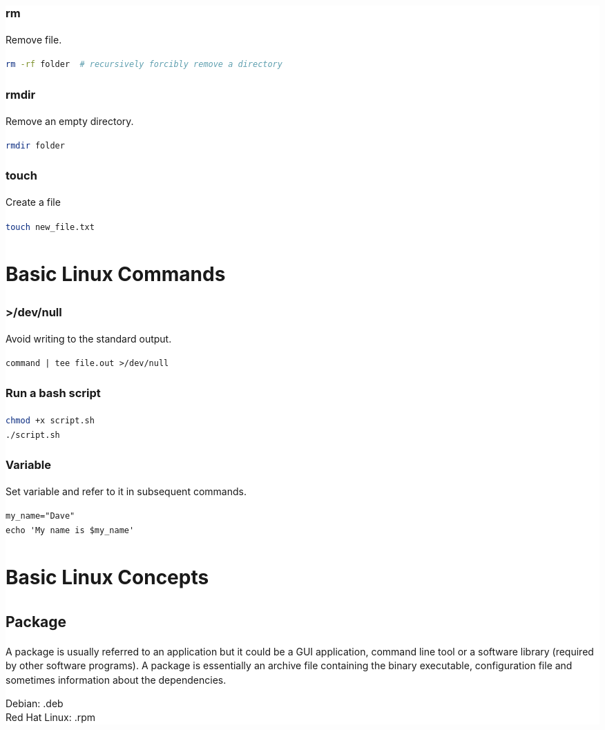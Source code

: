 ### rm
Remove file.
``` bash
rm -rf folder  # recursively forcibly remove a directory
```

### rmdir
Remove an empty directory.
```bash
rmdir folder
```

### touch
Create a file
``` bash
touch new_file.txt
```

# Basic Linux Commands

### >/dev/null
Avoid writing to the standard output.
```
command | tee file.out >/dev/null
```

### Run a bash script
``` bash
chmod +x script.sh
./script.sh
```

### Variable
Set variable and refer to it in subsequent commands.
```
my_name="Dave"
echo 'My name is $my_name'
```

# Basic Linux Concepts

## Package
A package is usually referred to an application but it could be a GUI application, command line tool or a software library (required by other software programs). A package is essentially an archive file containing the binary executable, configuration file and sometimes information about the dependencies.  

Debian: .deb  
Red Hat Linux: .rpm
